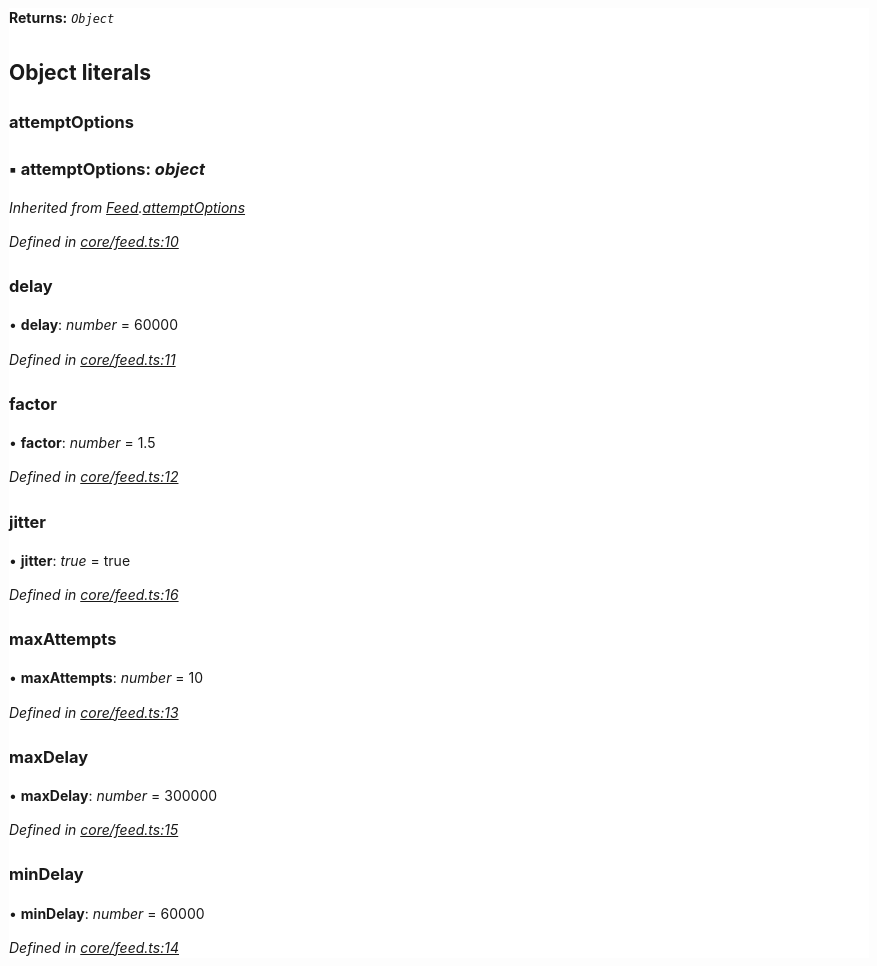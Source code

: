 **Returns:** *`Object`*

## Object literals

###  attemptOptions

### ▪ **attemptOptions**: *object*

*Inherited from [Feed](_core_feed_.feed.md).[attemptOptions](_core_feed_.feed.md#attemptoptions)*

*Defined in [core/feed.ts:10](https://github.com/dilame/instagram-private-api/blob/3e16058/src/core/feed.ts#L10)*

###  delay

• **delay**: *number* = 60000

*Defined in [core/feed.ts:11](https://github.com/dilame/instagram-private-api/blob/3e16058/src/core/feed.ts#L11)*

###  factor

• **factor**: *number* = 1.5

*Defined in [core/feed.ts:12](https://github.com/dilame/instagram-private-api/blob/3e16058/src/core/feed.ts#L12)*

###  jitter

• **jitter**: *true* = true

*Defined in [core/feed.ts:16](https://github.com/dilame/instagram-private-api/blob/3e16058/src/core/feed.ts#L16)*

###  maxAttempts

• **maxAttempts**: *number* = 10

*Defined in [core/feed.ts:13](https://github.com/dilame/instagram-private-api/blob/3e16058/src/core/feed.ts#L13)*

###  maxDelay

• **maxDelay**: *number* = 300000

*Defined in [core/feed.ts:15](https://github.com/dilame/instagram-private-api/blob/3e16058/src/core/feed.ts#L15)*

###  minDelay

• **minDelay**: *number* = 60000

*Defined in [core/feed.ts:14](https://github.com/dilame/instagram-private-api/blob/3e16058/src/core/feed.ts#L14)*